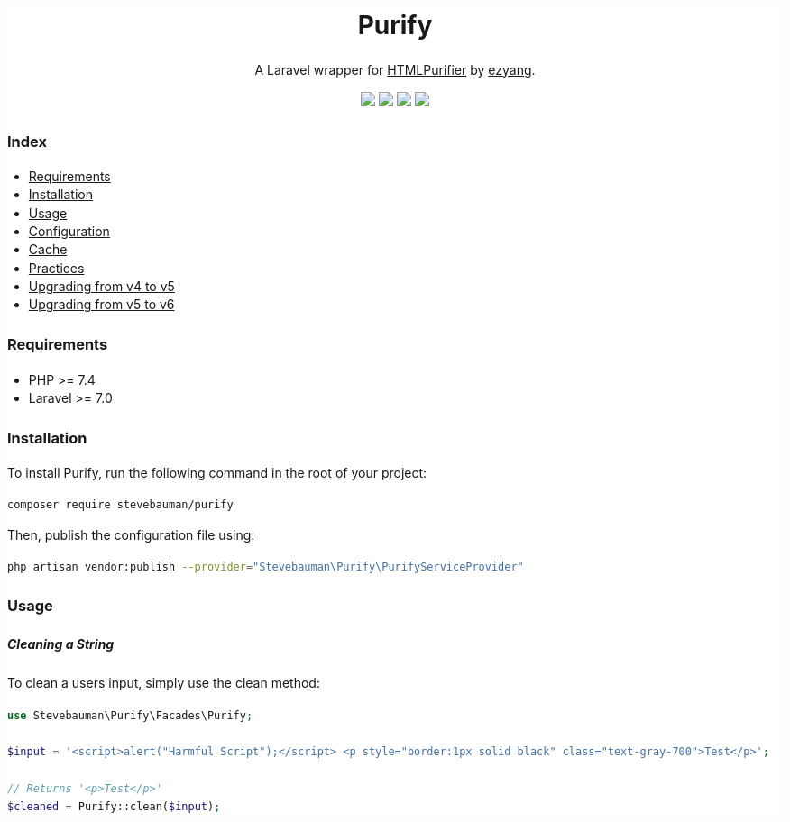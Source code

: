 <h1 align="center">Purify</h1>

<p align="center">
A Laravel wrapper for <a href="https://github.com/ezyang/htmlpurifier" target="_blank">HTMLPurifier</a> by <a href="https://github.com/ezyang" target="_blank">ezyang</a>.
</p>

<p align="center">
<a href="https://github.com/stevebauman/purify/actions" target="_blank"><img src="https://img.shields.io/github/actions/workflow/status/stevebauman/purify/run-tests.yml?branch=master&style=flat-square"/></a>
<a href="https://packagist.org/packages/stevebauman/purify" target="_blank"><img src="https://img.shields.io/packagist/v/stevebauman/purify.svg?style=flat-square"/></a>
<a href="https://packagist.org/packages/stevebauman/purify" target="_blank"><img src="https://img.shields.io/packagist/dt/stevebauman/purify.svg?style=flat-square"/></a>
<a href="https://packagist.org/packages/stevebauman/purify" target="_blank"><img src="https://img.shields.io/packagist/l/stevebauman/purify.svg?style=flat-square"/></a>
</p>

### Index

- [Requirements](#requirements)
- [Installation](#installation)
- [Usage](#usage)
- [Configuration](#configuration)
- [Cache](#cache)
- [Practices](#practices)
- [Upgrading from v4 to v5](#upgrading-from-v4-to-v5)
- [Upgrading from v5 to v6](#upgrading-from-v5-to-v6)

### Requirements

-   PHP >= 7.4
-   Laravel >= 7.0

### Installation

To install Purify, run the following command in the root of your project:

```bash
composer require stevebauman/purify
```

Then, publish the configuration file using:

```bash
php artisan vendor:publish --provider="Stevebauman\Purify\PurifyServiceProvider"
```

### Usage

##### Cleaning a String

To clean a users input, simply use the clean method:

```php
use Stevebauman\Purify\Facades\Purify;

$input = '<script>alert("Harmful Script");</script> <p style="border:1px solid black" class="text-gray-700">Test</p>';

// Returns '<p>Test</p>'
$cleaned = Purify::clean($input);
```

